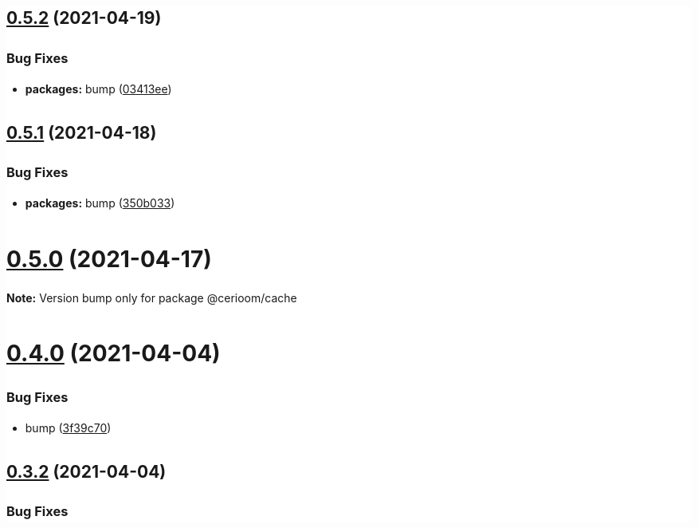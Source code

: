 



## [0.5.2](https://github.com/cerioom/cerioom-node/compare/v0.5.1...v0.5.2) (2021-04-19)


### Bug Fixes

* **packages:** bump ([03413ee](https://github.com/cerioom/cerioom-node/commit/03413ee5ba2f3b1bb11db5dc7f39a97e09c0bd5e))





## [0.5.1](https://github.com/cerioom/cerioom-node/compare/v0.5.0...v0.5.1) (2021-04-18)


### Bug Fixes

* **packages:** bump ([350b033](https://github.com/cerioom/cerioom-node/commit/350b033d6bf3d0f303d4ce6b31282519b182381d))





# [0.5.0](https://github.com/cerioom/cerioom-node/compare/v0.4.0...v0.5.0) (2021-04-17)

**Note:** Version bump only for package @cerioom/cache





# [0.4.0](https://github.com/cerioom/cerioom-node/compare/v0.3.2...v0.4.0) (2021-04-04)


### Bug Fixes

* bump ([3f39c70](https://github.com/cerioom/cerioom-node/commit/3f39c70ebad7d81bb369fb8cdbcbe493fc028881))





## [0.3.2](https://github.com/cerioom/cerioom-node/compare/v0.3.1...v0.3.2) (2021-04-04)


### Bug Fixes
